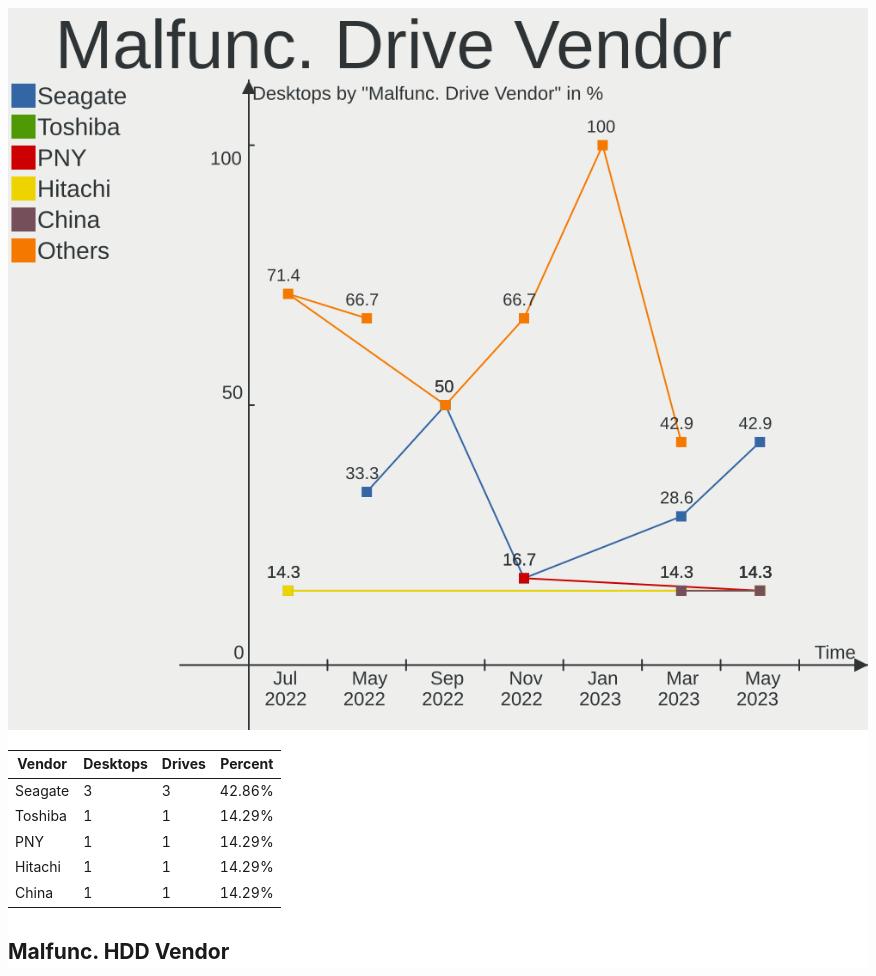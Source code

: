 ![Malfunc. Drive Vendor](./images/line_chart/drive_malfunc_vendor.svg)

| Vendor  | Desktops | Drives | Percent |
|---------|----------|--------|---------|
| Seagate | 3        | 3      | 42.86%  |
| Toshiba | 1        | 1      | 14.29%  |
| PNY     | 1        | 1      | 14.29%  |
| Hitachi | 1        | 1      | 14.29%  |
| China   | 1        | 1      | 14.29%  |

Malfunc. HDD Vendor
-------------------
